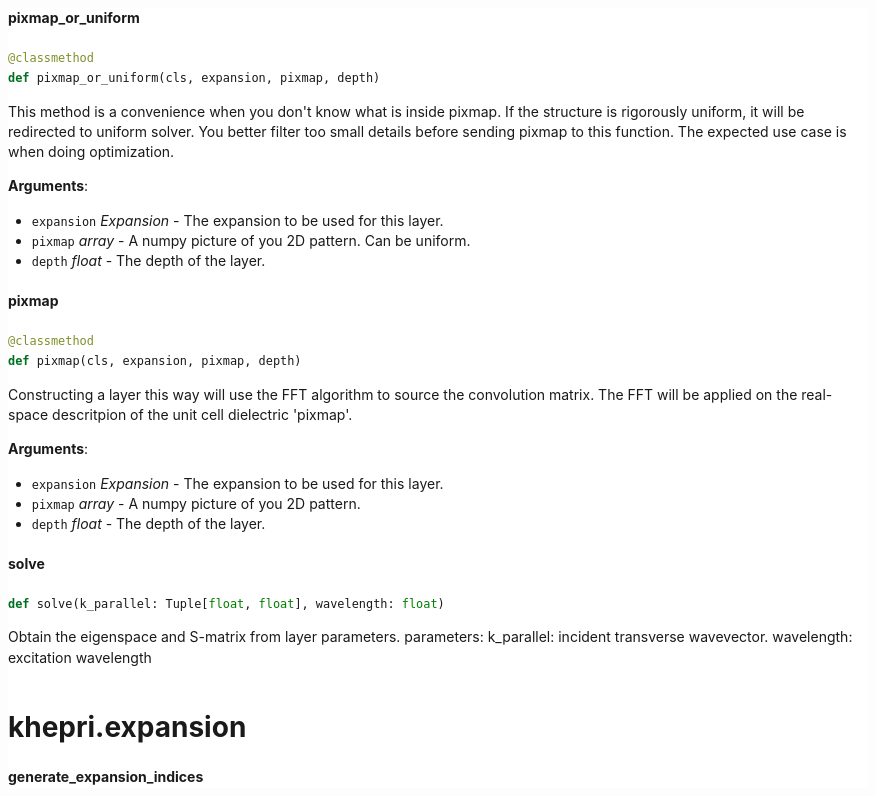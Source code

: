 <a id="khepri.layer.Layer.pixmap_or_uniform"></a>

#### pixmap\_or\_uniform

```python
@classmethod
def pixmap_or_uniform(cls, expansion, pixmap, depth)
```

This method is a convenience when you don't know what is inside pixmap.
If the structure is rigorously uniform, it will be redirected to uniform solver.
You better filter too small details before sending pixmap to this function.
The expected use case is when doing optimization.

**Arguments**:

- `expansion` _Expansion_ - The expansion to be used for this layer.
- `pixmap` _array_ - A numpy picture of you 2D pattern. Can be uniform.
- `depth` _float_ - The depth of the layer.

<a id="khepri.layer.Layer.pixmap"></a>

#### pixmap

```python
@classmethod
def pixmap(cls, expansion, pixmap, depth)
```

Constructing a layer this way will use the FFT algorithm to source the convolution matrix.
The FFT will be applied on the real-space descritpion of the unit cell dielectric 'pixmap'.

**Arguments**:

- `expansion` _Expansion_ - The expansion to be used for this layer.
- `pixmap` _array_ - A numpy picture of you 2D pattern.
- `depth` _float_ - The depth of the layer.

<a id="khepri.layer.Layer.solve"></a>

#### solve

```python
def solve(k_parallel: Tuple[float, float], wavelength: float)
```

Obtain the eigenspace and S-matrix from layer parameters.
parameters:
k_parallel: incident transverse wavevector.
wavelength: excitation wavelength

<a id="khepri.expansion"></a>

# khepri.expansion

<a id="khepri.expansion.generate_expansion_indices"></a>

#### generate\_expansion\_indices

